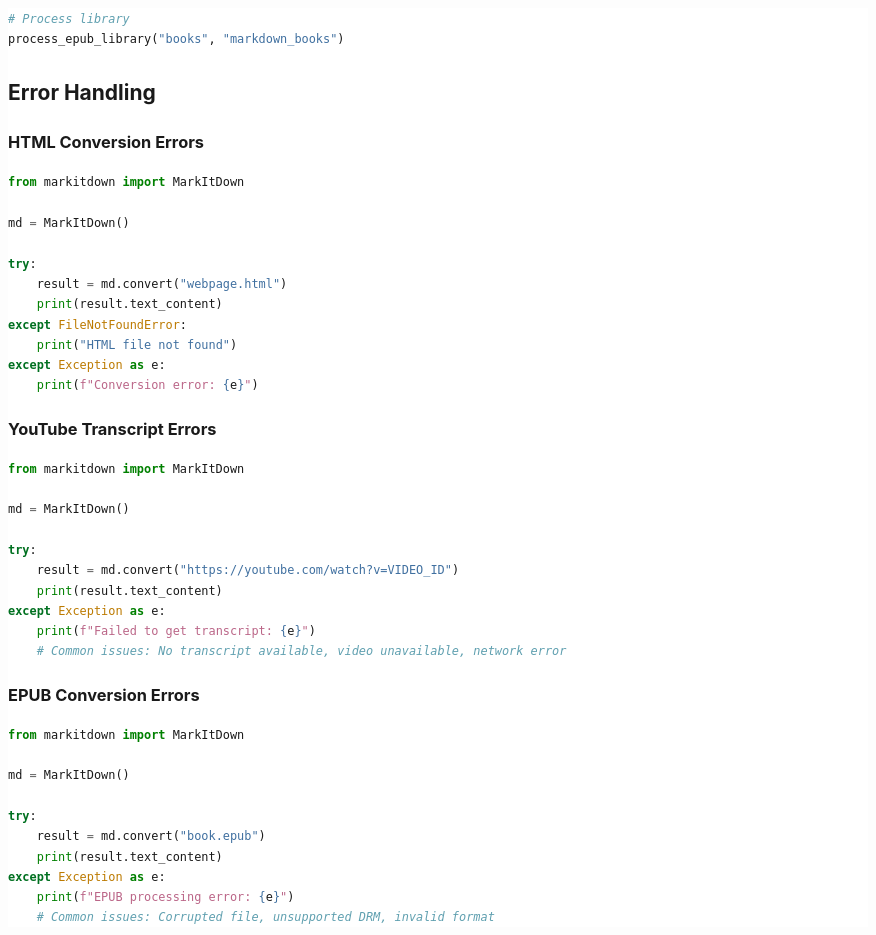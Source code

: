 ```python
# Process library
process_epub_library("books", "markdown_books")
```

## Error Handling

### HTML Conversion Errors

```python
from markitdown import MarkItDown

md = MarkItDown()

try:
    result = md.convert("webpage.html")
    print(result.text_content)
except FileNotFoundError:
    print("HTML file not found")
except Exception as e:
    print(f"Conversion error: {e}")
```

### YouTube Transcript Errors

```python
from markitdown import MarkItDown

md = MarkItDown()

try:
    result = md.convert("https://youtube.com/watch?v=VIDEO_ID")
    print(result.text_content)
except Exception as e:
    print(f"Failed to get transcript: {e}")
    # Common issues: No transcript available, video unavailable, network error
```

### EPUB Conversion Errors

```python
from markitdown import MarkItDown

md = MarkItDown()

try:
    result = md.convert("book.epub")
    print(result.text_content)
except Exception as e:
    print(f"EPUB processing error: {e}")
    # Common issues: Corrupted file, unsupported DRM, invalid format
```
